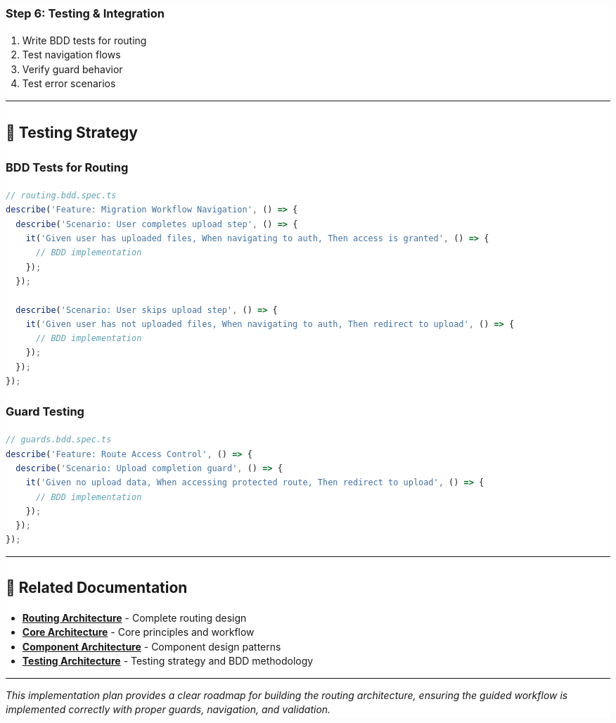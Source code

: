 ### **Step 6: Testing & Integration**
1. Write BDD tests for routing
2. Test navigation flows
3. Verify guard behavior
4. Test error scenarios

---

## 🧪 **Testing Strategy**

### **BDD Tests for Routing**
```typescript
// routing.bdd.spec.ts
describe('Feature: Migration Workflow Navigation', () => {
  describe('Scenario: User completes upload step', () => {
    it('Given user has uploaded files, When navigating to auth, Then access is granted', () => {
      // BDD implementation
    });
  });
  
  describe('Scenario: User skips upload step', () => {
    it('Given user has not uploaded files, When navigating to auth, Then redirect to upload', () => {
      // BDD implementation
    });
  });
});
```

### **Guard Testing**
```typescript
// guards.bdd.spec.ts
describe('Feature: Route Access Control', () => {
  describe('Scenario: Upload completion guard', () => {
    it('Given no upload data, When accessing protected route, Then redirect to upload', () => {
      // BDD implementation
    });
  });
});
```

---

## 🔗 **Related Documentation**

- **[Routing Architecture](ROUTING_ARCHITECTURE.md)** - Complete routing design
- **[Core Architecture](CORE_ARCHITECTURE.md)** - Core principles and workflow
- **[Component Architecture](COMPONENT_ARCHITECTURE.md)** - Component design patterns
- **[Testing Architecture](TESTING_ARCHITECTURE.md)** - Testing strategy and BDD methodology

---

*This implementation plan provides a clear roadmap for building the routing architecture, ensuring the guided workflow is implemented correctly with proper guards, navigation, and validation.*
